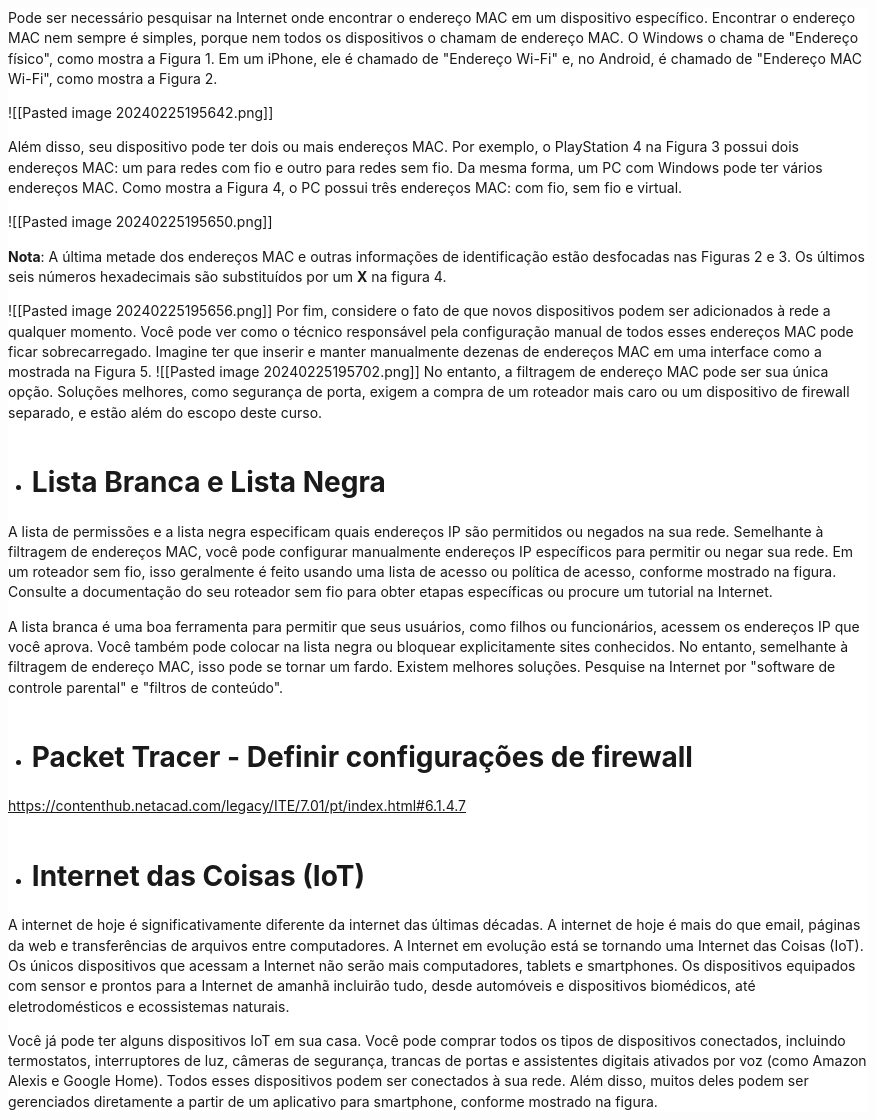 Pode ser necessário pesquisar na Internet onde encontrar o endereço MAC em um dispositivo específico. Encontrar o endereço MAC nem sempre é simples, porque nem todos os dispositivos o chamam de endereço MAC. O Windows o chama de "Endereço físico", como mostra a Figura 1. Em um iPhone, ele é chamado de "Endereço Wi-Fi" e, no Android, é chamado de "Endereço MAC Wi-Fi", como mostra a Figura 2.

![[Pasted image 20240225195642.png]]

Além disso, seu dispositivo pode ter dois ou mais endereços MAC. Por exemplo, o PlayStation 4 na Figura 3 possui dois endereços MAC: um para redes com fio e outro para redes sem fio. Da mesma forma, um PC com Windows pode ter vários endereços MAC. Como mostra a Figura 4, o PC possui três endereços MAC: com fio, sem fio e virtual.

![[Pasted image 20240225195650.png]]

**Nota**: A última metade dos endereços MAC e outras informações de identificação estão desfocadas nas Figuras 2 e 3. Os últimos seis números hexadecimais são substituídos por um **X** na figura 4.

![[Pasted image 20240225195656.png]]
Por fim, considere o fato de que novos dispositivos podem ser adicionados à rede a qualquer momento. Você pode ver como o técnico responsável pela configuração manual de todos esses endereços MAC pode ficar sobrecarregado. Imagine ter que inserir e manter manualmente dezenas de endereços MAC em uma interface como a mostrada na Figura 5.
![[Pasted image 20240225195702.png]]
No entanto, a filtragem de endereço MAC pode ser sua única opção. Soluções melhores, como segurança de porta, exigem a compra de um roteador mais caro ou um dispositivo de firewall separado, e estão além do escopo deste curso.

- # Lista Branca e Lista Negra

A lista de permissões e a lista negra especificam quais endereços IP são permitidos ou negados na sua rede. Semelhante à filtragem de endereços MAC, você pode configurar manualmente endereços IP específicos para permitir ou negar sua rede. Em um roteador sem fio, isso geralmente é feito usando uma lista de acesso ou política de acesso, conforme mostrado na figura. Consulte a documentação do seu roteador sem fio para obter etapas específicas ou procure um tutorial na Internet.

A lista branca é uma boa ferramenta para permitir que seus usuários, como filhos ou funcionários, acessem os endereços IP que você aprova. Você também pode colocar na lista negra ou bloquear explicitamente sites conhecidos. No entanto, semelhante à filtragem de endereço MAC, isso pode se tornar um fardo. Existem melhores soluções. Pesquise na Internet por "software de controle parental" e "filtros de conteúdo".

- # Packet Tracer - Definir configurações de firewall

https://contenthub.netacad.com/legacy/ITE/7.01/pt/index.html#6.1.4.7

- # Internet das Coisas (IoT)

A internet de hoje é significativamente diferente da internet das últimas décadas. A internet de hoje é mais do que email, páginas da web e transferências de arquivos entre computadores. A Internet em evolução está se tornando uma Internet das Coisas (IoT). Os únicos dispositivos que acessam a Internet não serão mais computadores, tablets e smartphones. Os dispositivos equipados com sensor e prontos para a Internet de amanhã incluirão tudo, desde automóveis e dispositivos biomédicos, até eletrodomésticos e ecossistemas naturais.

Você já pode ter alguns dispositivos IoT em sua casa. Você pode comprar todos os tipos de dispositivos conectados, incluindo termostatos, interruptores de luz, câmeras de segurança, trancas de portas e assistentes digitais ativados por voz (como Amazon Alexis e Google Home). Todos esses dispositivos podem ser conectados à sua rede. Além disso, muitos deles podem ser gerenciados diretamente a partir de um aplicativo para smartphone, conforme mostrado na figura.
